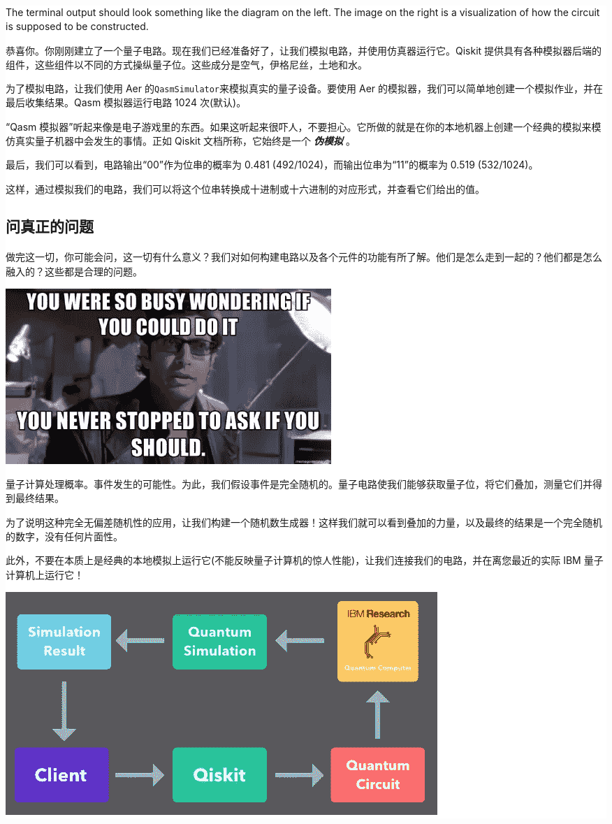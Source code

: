 The terminal output should look something like the diagram on the left. The image on the right is a visualization of how the circuit is supposed to be constructed.

恭喜你。你刚刚建立了一个量子电路。现在我们已经准备好了，让我们模拟电路，并使用仿真器运行它。Qiskit 提供具有各种模拟器后端的组件，这些组件以不同的方式操纵量子位。这些成分是空气，伊格尼丝，土地和水。

为了模拟电路，让我们使用 Aer 的`QasmSimulator`来模拟真实的量子设备。要使用 Aer 的模拟器，我们可以简单地创建一个模拟作业，并在最后收集结果。Qasm 模拟器运行电路 1024 次(默认)。

“Qasm 模拟器”听起来像是电子游戏里的东西。如果这听起来很吓人，不要担心。它所做的就是在你的本地机器上创建一个经典的模拟来模仿真实量子机器中会发生的事情。正如 Qiskit 文档所称，它始终是一个 ***伪模拟*** 。

最后，我们可以看到，电路输出“00”作为位串的概率为 0.481 (492/1024)，而输出位串为“11”的概率为 0.519 (532/1024)。

这样，通过模拟我们的电路，我们可以将这个位串转换成十进制或十六进制的对应形式，并查看它们给出的值。

## 问真正的问题

做完这一切，你可能会问，这一切有什么意义？我们对如何构建电路以及各个元件的功能有所了解。他们是怎么走到一起的？他们都是怎么融入的？这些都是合理的问题。

![](img/aba2bb7c816fbce8ae41e810f2058c19.png)

量子计算处理概率。事件发生的可能性。为此，我们假设事件是完全随机的。量子电路使我们能够获取量子位，将它们叠加，测量它们并得到最终结果。

为了说明这种完全无偏差随机性的应用，让我们构建一个随机数生成器！这样我们就可以看到叠加的力量，以及最终的结果是一个完全随机的数字，没有任何片面性。

此外，不要在本质上是经典的本地模拟上运行它(不能反映量子计算机的惊人性能)，让我们连接我们的电路，并在离您最近的实际 IBM 量子计算机上运行它！

![](img/cd43fd0bd727656d74e35da5ebe81a54.png)
